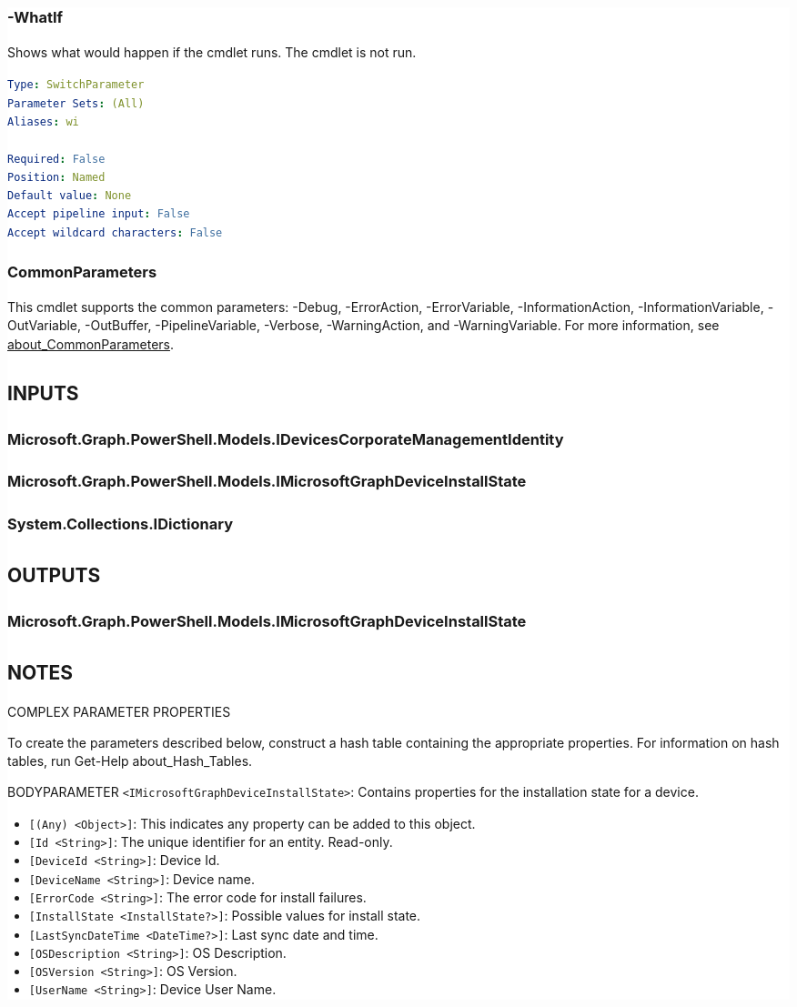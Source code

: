 ### -WhatIf
Shows what would happen if the cmdlet runs.
The cmdlet is not run.

```yaml
Type: SwitchParameter
Parameter Sets: (All)
Aliases: wi

Required: False
Position: Named
Default value: None
Accept pipeline input: False
Accept wildcard characters: False
```

### CommonParameters
This cmdlet supports the common parameters: -Debug, -ErrorAction, -ErrorVariable, -InformationAction, -InformationVariable, -OutVariable, -OutBuffer, -PipelineVariable, -Verbose, -WarningAction, and -WarningVariable. For more information, see [about_CommonParameters](http://go.microsoft.com/fwlink/?LinkID=113216).

## INPUTS

### Microsoft.Graph.PowerShell.Models.IDevicesCorporateManagementIdentity
### Microsoft.Graph.PowerShell.Models.IMicrosoftGraphDeviceInstallState
### System.Collections.IDictionary
## OUTPUTS

### Microsoft.Graph.PowerShell.Models.IMicrosoftGraphDeviceInstallState
## NOTES
COMPLEX PARAMETER PROPERTIES

To create the parameters described below, construct a hash table containing the appropriate properties.
For information on hash tables, run Get-Help about_Hash_Tables.

BODYPARAMETER `<IMicrosoftGraphDeviceInstallState>`: Contains properties for the installation state for a device.
  - `[(Any) <Object>]`: This indicates any property can be added to this object.
  - `[Id <String>]`: The unique identifier for an entity.
Read-only.
  - `[DeviceId <String>]`: Device Id.
  - `[DeviceName <String>]`: Device name.
  - `[ErrorCode <String>]`: The error code for install failures.
  - `[InstallState <InstallState?>]`: Possible values for install state.
  - `[LastSyncDateTime <DateTime?>]`: Last sync date and time.
  - `[OSDescription <String>]`: OS Description.
  - `[OSVersion <String>]`: OS Version.
  - `[UserName <String>]`: Device User Name.
